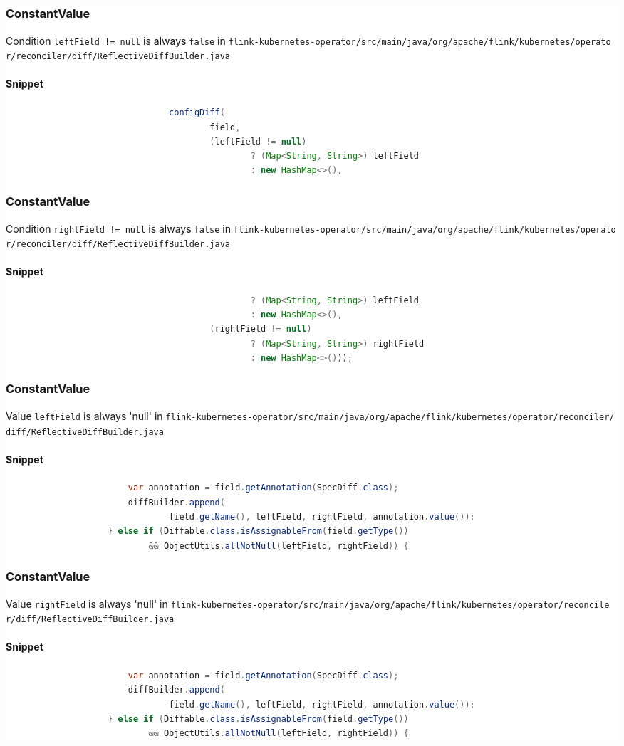 ### ConstantValue
Condition `leftField != null` is always `false`
in `flink-kubernetes-operator/src/main/java/org/apache/flink/kubernetes/operator/reconciler/diff/ReflectiveDiffBuilder.java`
#### Snippet
```java
                                configDiff(
                                        field,
                                        (leftField != null)
                                                ? (Map<String, String>) leftField
                                                : new HashMap<>(),
```

### ConstantValue
Condition `rightField != null` is always `false`
in `flink-kubernetes-operator/src/main/java/org/apache/flink/kubernetes/operator/reconciler/diff/ReflectiveDiffBuilder.java`
#### Snippet
```java
                                                ? (Map<String, String>) leftField
                                                : new HashMap<>(),
                                        (rightField != null)
                                                ? (Map<String, String>) rightField
                                                : new HashMap<>()));
```

### ConstantValue
Value `leftField` is always 'null'
in `flink-kubernetes-operator/src/main/java/org/apache/flink/kubernetes/operator/reconciler/diff/ReflectiveDiffBuilder.java`
#### Snippet
```java
                        var annotation = field.getAnnotation(SpecDiff.class);
                        diffBuilder.append(
                                field.getName(), leftField, rightField, annotation.value());
                    } else if (Diffable.class.isAssignableFrom(field.getType())
                            && ObjectUtils.allNotNull(leftField, rightField)) {
```

### ConstantValue
Value `rightField` is always 'null'
in `flink-kubernetes-operator/src/main/java/org/apache/flink/kubernetes/operator/reconciler/diff/ReflectiveDiffBuilder.java`
#### Snippet
```java
                        var annotation = field.getAnnotation(SpecDiff.class);
                        diffBuilder.append(
                                field.getName(), leftField, rightField, annotation.value());
                    } else if (Diffable.class.isAssignableFrom(field.getType())
                            && ObjectUtils.allNotNull(leftField, rightField)) {
```
